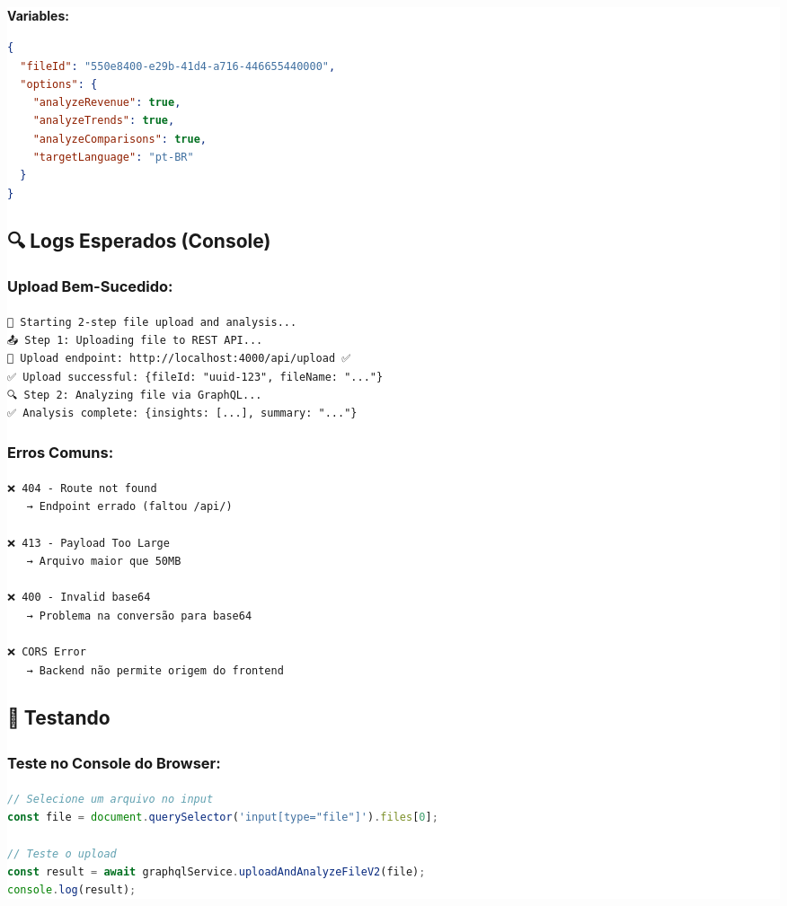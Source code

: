 **Variables:**
```json
{
  "fileId": "550e8400-e29b-41d4-a716-446655440000",
  "options": {
    "analyzeRevenue": true,
    "analyzeTrends": true,
    "analyzeComparisons": true,
    "targetLanguage": "pt-BR"
  }
}
```

## 🔍 Logs Esperados (Console)

### Upload Bem-Sucedido:

```
🚀 Starting 2-step file upload and analysis...
📤 Step 1: Uploading file to REST API...
🔗 Upload endpoint: http://localhost:4000/api/upload ✅
✅ Upload successful: {fileId: "uuid-123", fileName: "..."}
🔍 Step 2: Analyzing file via GraphQL...
✅ Analysis complete: {insights: [...], summary: "..."}
```

### Erros Comuns:

```
❌ 404 - Route not found
   → Endpoint errado (faltou /api/)
   
❌ 413 - Payload Too Large
   → Arquivo maior que 50MB
   
❌ 400 - Invalid base64
   → Problema na conversão para base64
   
❌ CORS Error
   → Backend não permite origem do frontend
```

## 🧪 Testando

### Teste no Console do Browser:

```javascript
// Selecione um arquivo no input
const file = document.querySelector('input[type="file"]').files[0];

// Teste o upload
const result = await graphqlService.uploadAndAnalyzeFileV2(file);
console.log(result);
```
